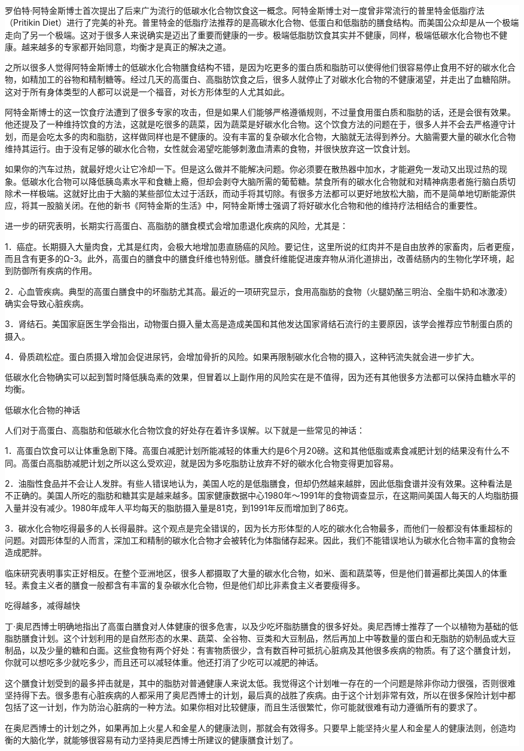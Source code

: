 罗伯特·阿特金斯博士首次提出了后来广为流行的低碳水化合物饮食这一概念。阿特金斯博士对一度曾非常流行的普里特金低脂疗法（Pritikin Diet）进行了完美的补充。普里特金的低脂疗法推荐的是高碳水化合物、低蛋白和低脂肪的膳食结构。而美国公众却是从一个极端走向了另一个极端。这对于很多人来说确实是迈出了重要而健康的一步。极端低脂肪饮食其实并不健康，同样，极端低碳水化合物也不健康。越来越多的专家都开始同意，均衡才是真正的解决之道。

之所以很多人觉得阿特金斯博士的低碳水化合物膳食结构不错，是因为吃更多的蛋白质和脂肪可以使得他们很容易停止食用不好的碳水化合物，如精加工的谷物和精制糖等。经过几天的高蛋白、高脂肪饮食之后，很多人就停止了对碳水化合物的不健康渴望，并走出了血糖陷阱。这对于所有身体类型的人都可以说是一个福音，对长方形体型的人尤其如此。

阿特金斯博士的这一饮食疗法遭到了很多专家的攻击，但是如果人们能够严格遵循规则，不过量食用蛋白质和脂肪的话，还是会很有效果。他还提及了一种维持饮食的方法，这就是吃很多的蔬菜，因为蔬菜是好碳水化合物。这个饮食方法的问题在于，很多人并不会去严格遵守计划，而是会吃太多的肉和脂肪，这样做同样也是不健康的。没有丰富的复杂碳水化合物，大脑就无法得到养分。大脑需要大量的碳水化合物维持其运行。由于没有足够的碳水化合物，女性就会渴望吃能够刺激血清素的食物，并很快放弃这一饮食计划。

如果你的汽车过热，就最好熄火让它冷却一下。但是这么做并不能解决问题。你必须要在散热器中加水，才能避免一发动又出现过热的现象。低碳水化合物可以降低胰岛素水平和食糖上瘾，但却会剥夺大脑所需的葡萄糖。禁食所有的碳水化合物就和对精神病患者施行脑白质切除术一样极端。这就好比由于大脑的某些部位太过于活跃，而动手将其切除。有很多方法都可以更好地放松大脑，而不是简单地切断能源供应，将其一股脑关闭。在他的新书《阿特金斯的生活》中，阿特金斯博士强调了将好碳水化合物和他的维持疗法相结合的重要性。

进一步的研究表明，长期实行高蛋白、高脂肪的膳食模式会增加患退化疾病的风险，尤其是：


1．癌症。长期摄入大量肉食，尤其是红肉，会极大地增加患直肠癌的风险。要记住，这里所说的红肉并不是自由放养的家畜肉，后者更瘦，而且含有更多的Ω-3。此外，高蛋白的膳食中的膳食纤维也特别低。膳食纤维能促进废弃物从消化道排出，改善结肠内的生物化学环境，起到防御所有疾病的作用。

2．心血管疾病。典型的高蛋白膳食中的坏脂肪尤其高。最近的一项研究显示，食用高脂肪的食物（火腿奶酪三明治、全脂牛奶和冰激凌）确实会导致心脏疾病。

3．肾结石。美国家庭医生学会指出，动物蛋白摄入量太高是造成美国和其他发达国家肾结石流行的主要原因，该学会推荐应节制蛋白质的摄入。

4．骨质疏松症。蛋白质摄入增加会促进尿钙，会增加骨折的风险。如果再限制碳水化合物的摄入，这种钙流失就会进一步扩大。


低碳水化合物确实可以起到暂时降低胰岛素的效果，但冒着以上副作用的风险实在是不值得，因为还有其他很多方法都可以保持血糖水平的均衡。



低碳水化合物的神话

人们对于高蛋白、高脂肪和低碳水化合物饮食的好处存在着许多误解。以下就是一些常见的神话：


1．高蛋白饮食可以让体重急剧下降。高蛋白减肥计划所能减轻的体重大约是6个月20磅。这和其他低脂或素食减肥计划的结果没有什么不同。高蛋白高脂肪减肥计划之所以这么受欢迎，就是因为多吃脂肪让放弃不好的碳水化合物变得更加容易。

2．油脂性食品并不会让人发胖。有些人错误地认为，美国人吃的是低脂膳食，但却仍然越来越胖，因此低脂食谱并没有效果。这种看法是不正确的。美国人所吃的脂肪和糖其实是越来越多。国家健康数据中心1980年～1991年的食物调查显示，在这期间美国人每天的人均脂肪摄入量并没有减少。1980年成年人平均每天的脂肪摄入量是81克，到1991年反而增加到了86克。

3．碳水化合物吃得最多的人长得最胖。这个观点是完全错误的，因为长方形体型的人吃的碳水化合物最多，而他们一般都没有体重超标的问题。对圆形体型的人而言，深加工和精制的碳水化合物才会被转化为体脂储存起来。因此，我们不能错误地认为碳水化合物丰富的食物会造成肥胖。


临床研究表明事实正好相反。在整个亚洲地区，很多人都摄取了大量的碳水化合物，如米、面和蔬菜等，但是他们普遍都比美国人的体重轻。素食主义者的膳食一般都含有丰富的复杂碳水化合物，但是他们却比非素食主义者要瘦得多。



吃得越多，减得越快

丁·奥尼西博士明确地指出了高蛋白膳食对人体健康的很多危害，以及少吃坏脂肪膳食的很多好处。奥尼西博士推荐了一个以植物为基础的低脂肪膳食计划。这个计划利用的是自然形态的水果、蔬菜、全谷物、豆类和大豆制品，然后再加上中等数量的蛋白和无脂肪的奶制品或大豆制品，以及少量的糖和白面。这些食物有两个好处：有害物质很少，含有数百种可抵抗心脏病及其他很多疾病的物质。有了这个膳食计划，你就可以想吃多少就吃多少，而且还可以减轻体重。他还打消了少吃可以减肥的神话。

这个膳食计划受到的最多抨击就是，其中的脂肪对普通健康人来说太低。我觉得这个计划唯一存在的一个问题是除非你动力很强，否则很难坚持得下去。很多患有心脏疾病的人都采用了奥尼西博士的计划，最后真的战胜了疾病。由于这个计划非常有效，所以在很多保险计划中都包括了这一计划，作为防治心脏病的一种方法。如果你相对比较健康，而且生活很繁忙，你可能就很难有动力遵循所有的要求了。

在奥尼西博士的计划之外，如果再加上火星人和金星人的健康法则，那就会有效得多。只要早上能坚持火星人和金星人的健康法则，创造均衡的大脑化学，就能够很容易有动力坚持奥尼西博士所建议的健康膳食计划了。

